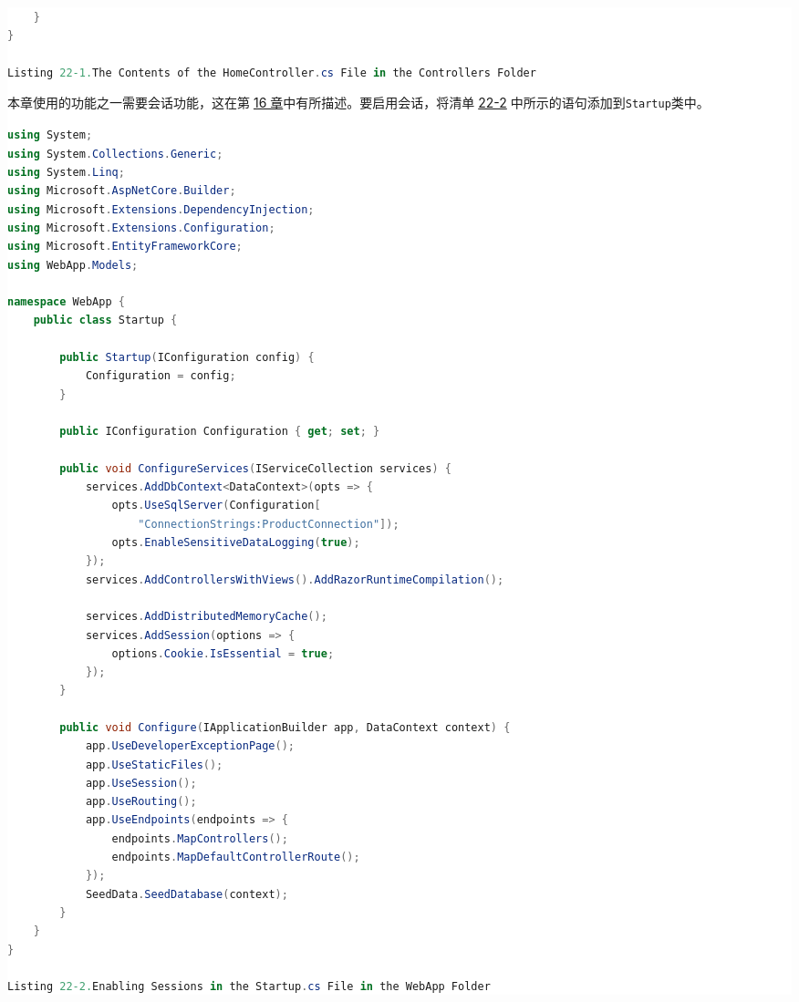 ```cs
    }
}

Listing 22-1.The Contents of the HomeController.cs File in the Controllers Folder

```

本章使用的功能之一需要会话功能，这在第 [16 章](16.html)中有所描述。要启用会话，将清单 [22-2](#PC2) 中所示的语句添加到`Startup`类中。

```cs
using System;
using System.Collections.Generic;
using System.Linq;
using Microsoft.AspNetCore.Builder;
using Microsoft.Extensions.DependencyInjection;
using Microsoft.Extensions.Configuration;
using Microsoft.EntityFrameworkCore;
using WebApp.Models;

namespace WebApp {
    public class Startup {

        public Startup(IConfiguration config) {
            Configuration = config;
        }

        public IConfiguration Configuration { get; set; }

        public void ConfigureServices(IServiceCollection services) {
            services.AddDbContext<DataContext>(opts => {
                opts.UseSqlServer(Configuration[
                    "ConnectionStrings:ProductConnection"]);
                opts.EnableSensitiveDataLogging(true);
            });
            services.AddControllersWithViews().AddRazorRuntimeCompilation();

            services.AddDistributedMemoryCache();
            services.AddSession(options => {
                options.Cookie.IsEssential = true;
            });
        }

        public void Configure(IApplicationBuilder app, DataContext context) {
            app.UseDeveloperExceptionPage();
            app.UseStaticFiles();
            app.UseSession();
            app.UseRouting();
            app.UseEndpoints(endpoints => {
                endpoints.MapControllers();
                endpoints.MapDefaultControllerRoute();
            });
            SeedData.SeedDatabase(context);
        }
    }
}

Listing 22-2.Enabling Sessions in the Startup.cs File in the WebApp Folder

```
